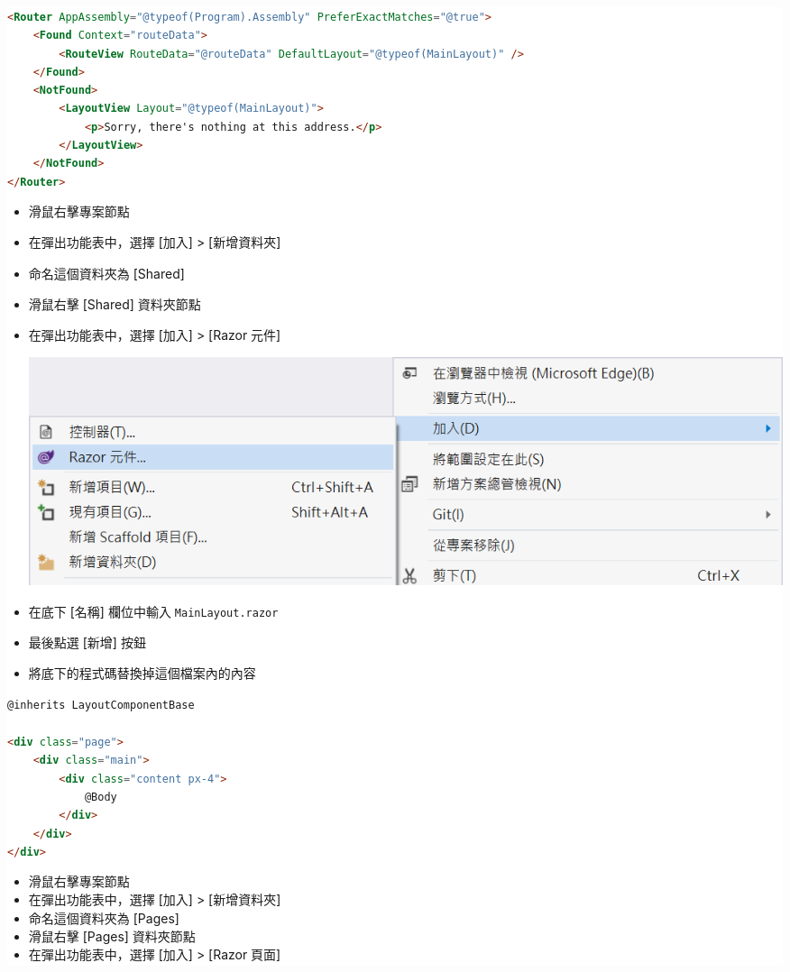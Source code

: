 ```html
<Router AppAssembly="@typeof(Program).Assembly" PreferExactMatches="@true">
    <Found Context="routeData">
        <RouteView RouteData="@routeData" DefaultLayout="@typeof(MainLayout)" />
    </Found>
    <NotFound>
        <LayoutView Layout="@typeof(MainLayout)">
            <p>Sorry, there's nothing at this address.</p>
        </LayoutView>
    </NotFound>
</Router>
```

* 滑鼠右擊專案節點
* 在彈出功能表中，選擇 [加入] > [新增資料夾]
* 命名這個資料夾為 [Shared]
* 滑鼠右擊 [Shared] 資料夾節點
* 在彈出功能表中，選擇 [加入] > [Razor 元件]

  ![](../Images/x106.png)

* 在底下 [名稱] 欄位中輸入 `MainLayout.razor`
* 最後點選 [新增] 按鈕
* 將底下的程式碼替換掉這個檔案內的內容

```html
@inherits LayoutComponentBase

<div class="page">
    <div class="main">
        <div class="content px-4">
            @Body
        </div>
    </div>
</div>
```

* 滑鼠右擊專案節點
* 在彈出功能表中，選擇 [加入] > [新增資料夾]
* 命名這個資料夾為 [Pages]
* 滑鼠右擊 [Pages] 資料夾節點
* 在彈出功能表中，選擇 [加入] > [Razor 頁面]
